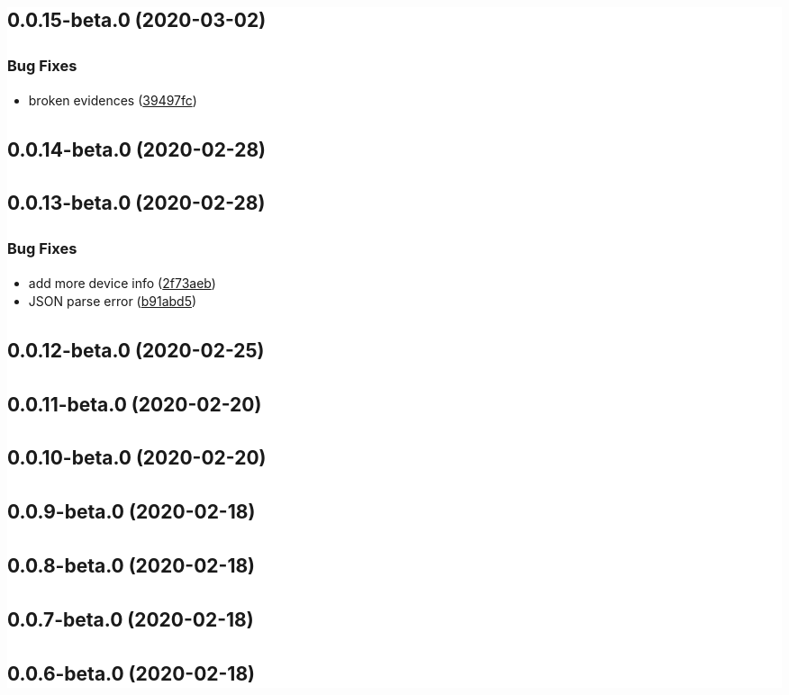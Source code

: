 

## 0.0.15-beta.0 (2020-03-02)


### Bug Fixes

* broken evidences ([39497fc](http://globaldevtools.bbva.com:7999/BGT/e2e-js-framework/commits/39497fc282beeee2e6c11b59ec03a0635990537e))



## 0.0.14-beta.0 (2020-02-28)



## 0.0.13-beta.0 (2020-02-28)


### Bug Fixes

* add more device info ([2f73aeb](http://globaldevtools.bbva.com:7999/BGT/e2e-js-framework/commits/2f73aebb36b0ec56f0d8167aa2254dfc6fe6fed3))
* JSON parse error ([b91abd5](http://globaldevtools.bbva.com:7999/BGT/e2e-js-framework/commits/b91abd512add248d0dafedde75758efbe8289b36))



## 0.0.12-beta.0 (2020-02-25)



## 0.0.11-beta.0 (2020-02-20)



## 0.0.10-beta.0 (2020-02-20)



## 0.0.9-beta.0 (2020-02-18)



## 0.0.8-beta.0 (2020-02-18)



## 0.0.7-beta.0 (2020-02-18)



## 0.0.6-beta.0 (2020-02-18)

